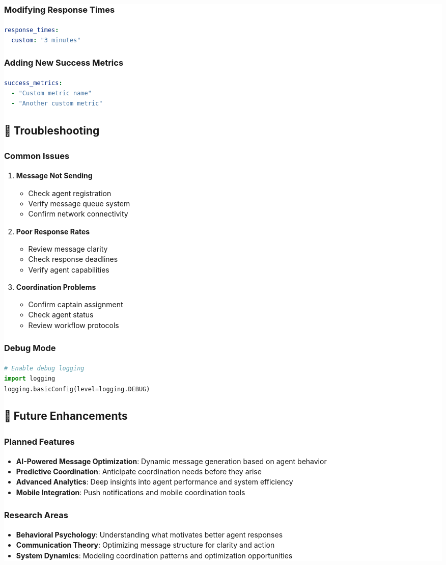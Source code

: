 ### Modifying Response Times
```yaml
response_times:
  custom: "3 minutes"
```

### Adding New Success Metrics
```yaml
success_metrics:
  - "Custom metric name"
  - "Another custom metric"
```

## 🚨 Troubleshooting

### Common Issues

1. **Message Not Sending**
   - Check agent registration
   - Verify message queue system
   - Confirm network connectivity

2. **Poor Response Rates**
   - Review message clarity
   - Check response deadlines
   - Verify agent capabilities

3. **Coordination Problems**
   - Confirm captain assignment
   - Check agent status
   - Review workflow protocols

### Debug Mode
```python
# Enable debug logging
import logging
logging.basicConfig(level=logging.DEBUG)
```

## 🔮 Future Enhancements

### Planned Features
- **AI-Powered Message Optimization**: Dynamic message generation based on agent behavior
- **Predictive Coordination**: Anticipate coordination needs before they arise
- **Advanced Analytics**: Deep insights into agent performance and system efficiency
- **Mobile Integration**: Push notifications and mobile coordination tools

### Research Areas
- **Behavioral Psychology**: Understanding what motivates better agent responses
- **Communication Theory**: Optimizing message structure for clarity and action
- **System Dynamics**: Modeling coordination patterns and optimization opportunities
